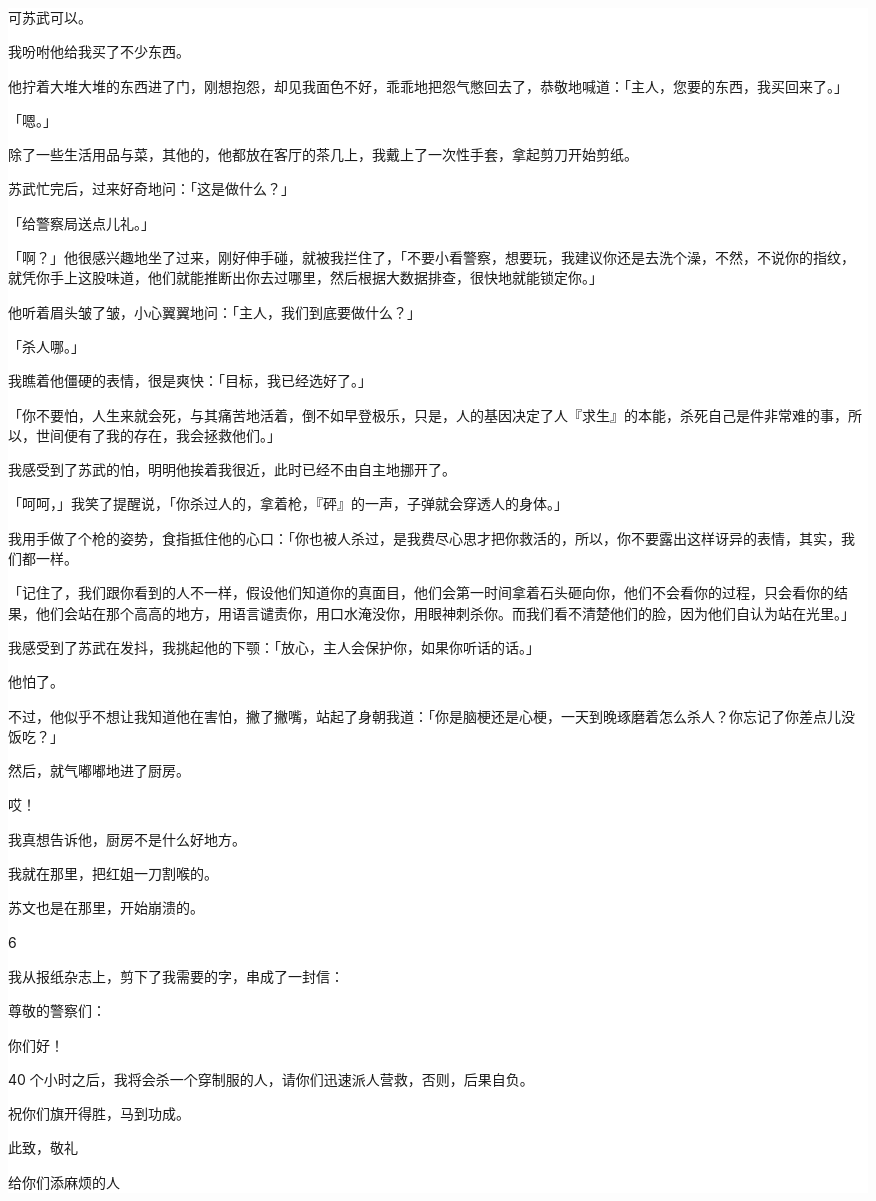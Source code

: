可苏武可以。

我吩咐他给我买了不少东西。

他拧着大堆大堆的东西进了门，刚想抱怨，却见我面色不好，乖乖地把怨气憋回去了，恭敬地喊道：「主人，您要的东西，我买回来了。」

「嗯。」

除了一些生活用品与菜，其他的，他都放在客厅的茶几上，我戴上了一次性手套，拿起剪刀开始剪纸。

苏武忙完后，过来好奇地问：「这是做什么？」

「给警察局送点儿礼。」 

「啊？」他很感兴趣地坐了过来，刚好伸手碰，就被我拦住了，「不要小看警察，想要玩，我建议你还是去洗个澡，不然，不说你的指纹，就凭你手上这股味道，他们就能推断出你去过哪里，然后根据大数据排查，很快地就能锁定你。」

他听着眉头皱了皱，小心翼翼地问：「主人，我们到底要做什么？」

「杀人哪。」

我瞧着他僵硬的表情，很是爽快：「目标，我已经选好了。」

「你不要怕，人生来就会死，与其痛苦地活着，倒不如早登极乐，只是，人的基因决定了人『求生』的本能，杀死自己是件非常难的事，所以，世间便有了我的存在，我会拯救他们。」

我感受到了苏武的怕，明明他挨着我很近，此时已经不由自主地挪开了。

「呵呵，」我笑了提醒说，「你杀过人的，拿着枪，『砰』的一声，子弹就会穿透人的身体。」

我用手做了个枪的姿势，食指抵住他的心口：「你也被人杀过，是我费尽心思才把你救活的，所以，你不要露出这样讶异的表情，其实，我们都一样。

「记住了，我们跟你看到的人不一样，假设他们知道你的真面目，他们会第一时间拿着石头砸向你，他们不会看你的过程，只会看你的结果，他们会站在那个高高的地方，用语言谴责你，用口水淹没你，用眼神刺杀你。而我们看不清楚他们的脸，因为他们自认为站在光里。」

我感受到了苏武在发抖，我挑起他的下颚：「放心，主人会保护你，如果你听话的话。」

他怕了。

不过，他似乎不想让我知道他在害怕，撇了撇嘴，站起了身朝我道：「你是脑梗还是心梗，一天到晚琢磨着怎么杀人？你忘记了你差点儿没饭吃？」

然后，就气嘟嘟地进了厨房。

哎！

我真想告诉他，厨房不是什么好地方。

我就在那里，把红姐一刀割喉的。

苏文也是在那里，开始崩溃的。

6

我从报纸杂志上，剪下了我需要的字，串成了一封信：

尊敬的警察们：

你们好！

40 个小时之后，我将会杀一个穿制服的人，请你们迅速派人营救，否则，后果自负。

祝你们旗开得胜，马到功成。

此致，敬礼

给你们添麻烦的人

